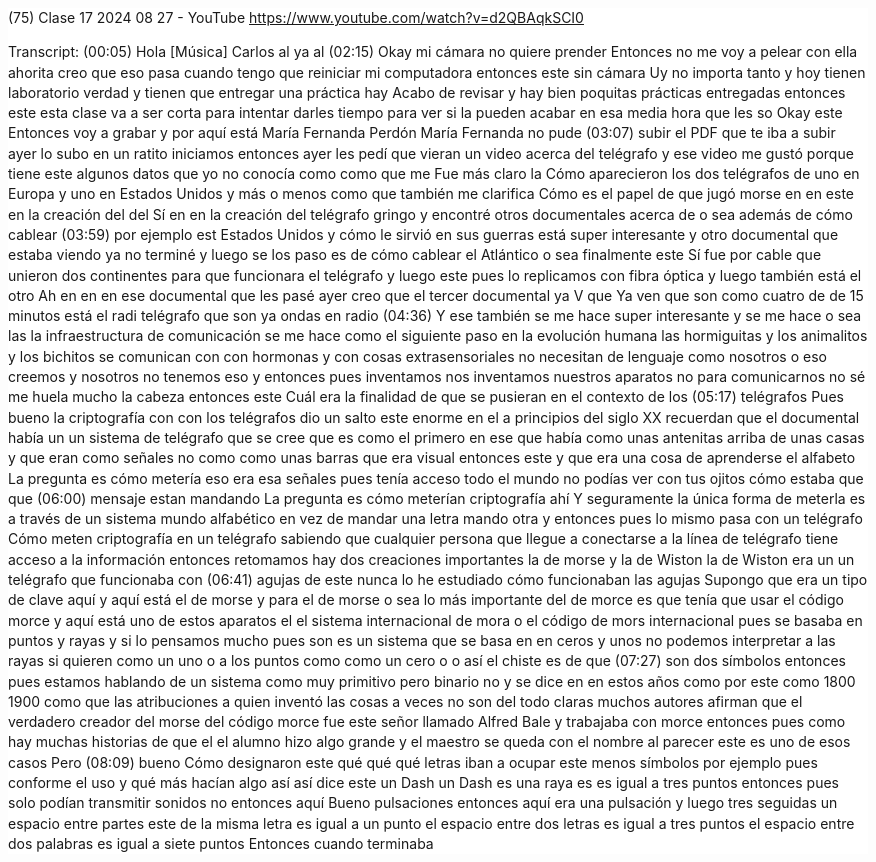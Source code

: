 (75) Clase 17 2024 08 27 - YouTube
https://www.youtube.com/watch?v=d2QBAqkSCI0

Transcript:
(00:05) Hola [Música] Carlos al ya al
(02:15) Okay mi cámara no quiere prender Entonces no me voy a pelear con ella ahorita creo que eso pasa cuando tengo que reiniciar mi computadora entonces este sin cámara Uy no importa tanto y hoy tienen laboratorio verdad y tienen que entregar una práctica hay Acabo de revisar y hay bien poquitas prácticas entregadas entonces este esta clase va a ser corta para intentar darles tiempo para ver si la pueden acabar en esa media hora que les so Okay este Entonces voy a grabar y por aquí está María Fernanda Perdón María Fernanda no pude
(03:07) subir el PDF que te iba a subir ayer lo subo en un ratito iniciamos entonces ayer les pedí que vieran un video acerca del telégrafo y ese video me gustó porque tiene este algunos datos que yo no conocía como como que me Fue más claro la Cómo aparecieron los dos telégrafos de uno en Europa y uno en Estados Unidos y más o menos como que también me clarifica Cómo es el papel de que jugó morse en en este en la creación del del Sí en en la creación del telégrafo gringo y encontré otros documentales acerca de o sea además de cómo cablear
(03:59) por ejemplo est Estados Unidos y cómo le sirvió en sus guerras está super interesante y otro documental que estaba viendo ya no terminé y luego se los paso es de cómo cablear el Atlántico o sea finalmente este Sí fue por cable que unieron dos continentes para que funcionara el telégrafo y luego este pues lo replicamos con fibra óptica y luego también está el otro Ah en en en ese documental que les pasé ayer creo que el tercer documental ya V que Ya ven que son como cuatro de de 15 minutos está el radi telégrafo que son ya ondas en radio
(04:36) Y ese también se me hace super interesante y se me hace o sea las la infraestructura de comunicación se me hace como el siguiente paso en la evolución humana las hormiguitas y los animalitos y los bichitos se comunican con con hormonas y con cosas extrasensoriales no necesitan de lenguaje como nosotros o eso creemos y nosotros no tenemos eso y entonces pues inventamos nos inventamos nuestros aparatos no para comunicarnos no sé me huela mucho la cabeza entonces este Cuál era la finalidad de que se pusieran en el contexto de los
(05:17) telégrafos Pues bueno la criptografía con con los telégrafos dio un salto este enorme en el a principios del siglo XX recuerdan que el documental había un un sistema de telégrafo que se cree que es como el primero en ese que había como unas antenitas arriba de unas casas y que eran como señales no como como unas barras que era visual entonces este y que era una cosa de aprenderse el alfabeto La pregunta es cómo metería eso era esa señales pues tenía acceso todo el mundo no podías ver con tus ojitos cómo estaba que que
(06:00) mensaje estan mandando La pregunta es cómo meterían criptografía ahí Y seguramente la única forma de meterla es a través de un sistema mundo alfabético en vez de mandar una letra mando otra y entonces pues lo mismo pasa con un telégrafo Cómo meten criptografía en un telégrafo sabiendo que cualquier persona que llegue a conectarse a la línea de telégrafo tiene acceso a la información entonces retomamos hay dos creaciones importantes la de morse y la de Wiston la de Wiston era un un telégrafo que funcionaba con
(06:41) agujas de este nunca lo he estudiado cómo funcionaban las agujas Supongo que era un tipo de clave aquí y aquí está el de morse y para el de morse o sea lo más importante del de morce es que tenía que usar el código morce y aquí está uno de estos aparatos el el sistema internacional de mora o el código de mors internacional pues se basaba en puntos y rayas y si lo pensamos mucho pues son es un sistema que se basa en en ceros y unos no podemos interpretar a las rayas si quieren como un uno o a los puntos como como un cero o o así el chiste es de que
(07:27) son dos símbolos entonces pues estamos hablando de un sistema como muy primitivo pero binario no y se dice en en estos años como por este como 1800 1900 como que las atribuciones a quien inventó las cosas a veces no son del todo claras muchos autores afirman que el verdadero creador del morse del código morce fue este señor llamado Alfred Bale y trabajaba con morce entonces pues como hay muchas historias de que el el alumno hizo algo grande y el maestro se queda con el nombre al parecer este es uno de esos casos Pero
(08:09) bueno Cómo designaron este qué qué qué letras iban a ocupar este menos símbolos por ejemplo pues conforme el uso y qué más hacían algo así así dice este un Dash un Dash es una raya es es igual a tres puntos entonces pues solo podían transmitir sonidos no entonces aquí Bueno pulsaciones entonces aquí era una pulsación y luego tres seguidas un espacio entre partes este de la misma letra es igual a un punto el espacio entre dos letras es igual a tres puntos el espacio entre dos palabras es igual a siete puntos Entonces cuando terminaba